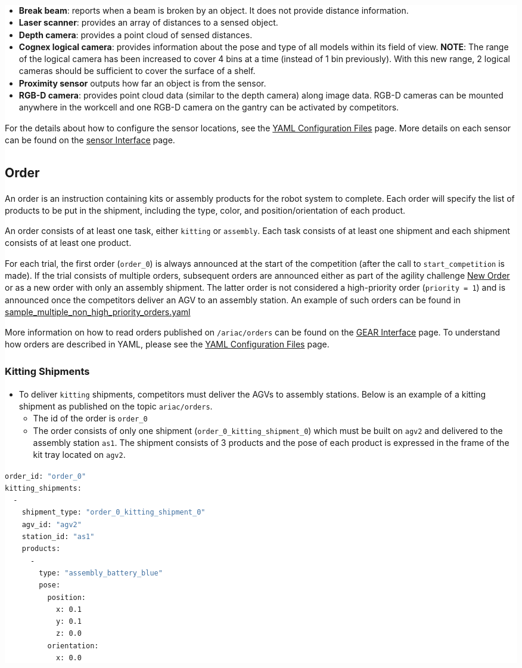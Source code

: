 - **Break beam**: reports when a beam is broken by an object. It does not provide distance information.
- **Laser scanner**: provides an array of distances to a sensed object.
- **Depth camera**: provides a point cloud of sensed distances.
- **Cognex logical camera**: provides information about the pose and type of all models within its field of
   view. **NOTE**: The range of the logical camera has been increased to cover 4 bins at a time (instead of 1 bin previously). With this new range, 2 logical cameras should be sufficient to cover the surface of a shelf.
- **Proximity sensor** outputs how far an object is from the sensor.
- **RGB-D camera**: provides point cloud data (similar to the depth camera) along image data. RGB-D cameras can be mounted anywhere in the workcell and one RGB-D camera on the gantry can be activated by competitors.

For the details about how to configure the sensor locations, see the [YAML Configuration Files](configuration_files.md) page. More details on each sensor can be found on the [sensor Interface](../tutorials/sensor_interface.md) page.

## Order

An order is an instruction containing kits or assembly products for the robot system to complete. Each order will specify the list of products to be put in the shipment, including the type, color, and position/orientation of each product.

An order consists of at least one task, either `kitting` or `assembly`. Each task consists of at least one shipment and each shipment consists of at least one product.

For each trial, the first order (`order_0`) is always announced at the start of the competition (after the call to `start_competition` is made). If the trial consists of multiple orders, subsequent orders are announced either as part of the agility challenge [New Order](agility_challenges.md#new-order) or as a new order with only an assembly shipment. The latter order is not considered a high-priority order (`priority = 1`) and is announced once the competitors deliver an AGV to an assembly station. An example of such orders can be found in [sample_multiple_non_high_priority_orders.yaml](../../nist_gear/config/trial_config/sample_multiple_non_high_priority_orders.yaml)

More information on how to read orders published on `/ariac/orders` can be found on the [GEAR Interface](../tutorials/gear_interface.md) page. To understand how orders are described in YAML, please see the [YAML Configuration Files](configuration_files.md) page.



### Kitting Shipments

- To deliver `kitting` shipments, competitors must deliver the AGVs to assembly stations. Below is an example of a kitting shipment as published on the topic `ariac/orders`.
  - The id of the order is `order_0`
  - The order consists of only one shipment (`order_0_kitting_shipment_0`) which must be built on `agv2` and delivered to the assembly station `as1`. The shipment consists of 3 products and the pose of each product is expressed in the frame of the kit tray located on `agv2`.
  
```bash
order_id: "order_0"
kitting_shipments: 
  - 
    shipment_type: "order_0_kitting_shipment_0"
    agv_id: "agv2"
    station_id: "as1"
    products: 
      - 
        type: "assembly_battery_blue"
        pose: 
          position: 
            x: 0.1
            y: 0.1
            z: 0.0
          orientation: 
            x: 0.0
```